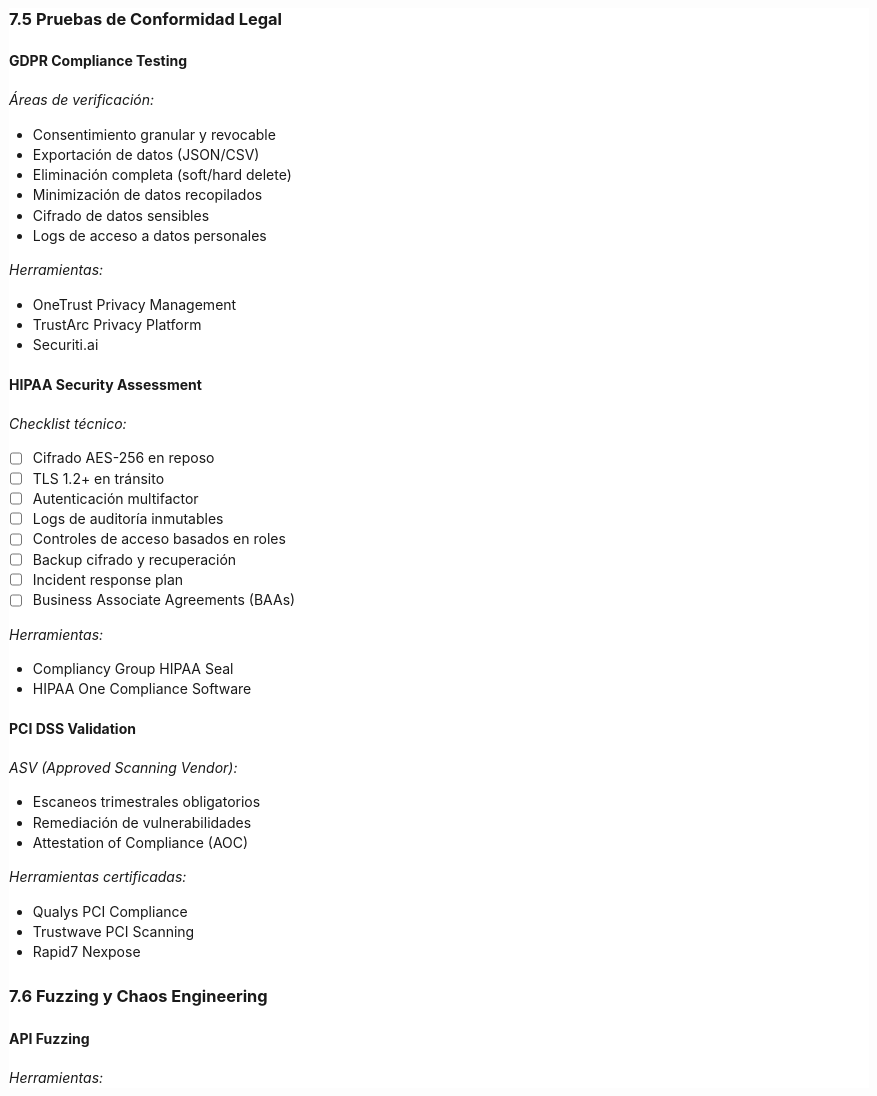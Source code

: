### 7.5 Pruebas de Conformidad Legal

#### GDPR Compliance Testing

_Áreas de verificación:_

- Consentimiento granular y revocable
- Exportación de datos (JSON/CSV)
- Eliminación completa (soft/hard delete)
- Minimización de datos recopilados
- Cifrado de datos sensibles
- Logs de acceso a datos personales

_Herramientas:_

- OneTrust Privacy Management
- TrustArc Privacy Platform
- Securiti.ai

#### HIPAA Security Assessment

_Checklist técnico:_

- [ ] Cifrado AES-256 en reposo
- [ ] TLS 1.2+ en tránsito
- [ ] Autenticación multifactor
- [ ] Logs de auditoría inmutables
- [ ] Controles de acceso basados en roles
- [ ] Backup cifrado y recuperación
- [ ] Incident response plan
- [ ] Business Associate Agreements (BAAs)

_Herramientas:_

- Compliancy Group HIPAA Seal
- HIPAA One Compliance Software

#### PCI DSS Validation

_ASV (Approved Scanning Vendor):_

- Escaneos trimestrales obligatorios
- Remediación de vulnerabilidades
- Attestation of Compliance (AOC)

_Herramientas certificadas:_

- Qualys PCI Compliance
- Trustwave PCI Scanning
- Rapid7 Nexpose

### 7.6 Fuzzing y Chaos Engineering

#### API Fuzzing

_Herramientas:_
